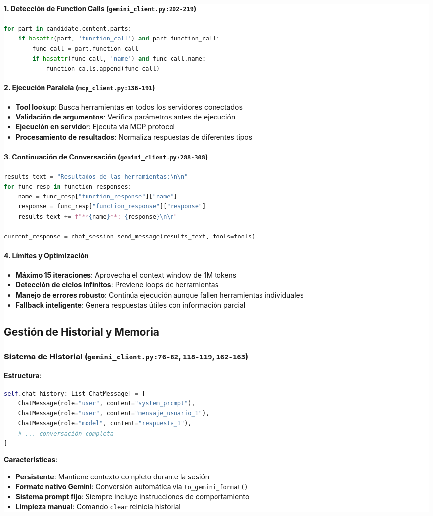 #### 1. Detección de Function Calls (`gemini_client.py:202-219`)
```python
for part in candidate.content.parts:
    if hasattr(part, 'function_call') and part.function_call:
        func_call = part.function_call
        if hasattr(func_call, 'name') and func_call.name:
            function_calls.append(func_call)
```

#### 2. Ejecución Paralela (`mcp_client.py:136-191`)
- **Tool lookup**: Busca herramientas en todos los servidores conectados
- **Validación de argumentos**: Verifica parámetros antes de ejecución
- **Ejecución en servidor**: Ejecuta via MCP protocol
- **Procesamiento de resultados**: Normaliza respuestas de diferentes tipos

#### 3. Continuación de Conversación (`gemini_client.py:288-308`)
```python
results_text = "Resultados de las herramientas:\n\n"
for func_resp in function_responses:
    name = func_resp["function_response"]["name"] 
    response = func_resp["function_response"]["response"]
    results_text += f"**{name}**: {response}\n\n"

current_response = chat_session.send_message(results_text, tools=tools)
```

#### 4. Límites y Optimización
- **Máximo 15 iteraciones**: Aprovecha el context window de 1M tokens
- **Detección de ciclos infinitos**: Previene loops de herramientas
- **Manejo de errores robusto**: Continúa ejecución aunque fallen herramientas individuales
- **Fallback inteligente**: Genera respuestas útiles con información parcial

## Gestión de Historial y Memoria

### Sistema de Historial (`gemini_client.py:76-82`, `118-119`, `162-163`)

**Estructura**:
```python
self.chat_history: List[ChatMessage] = [
    ChatMessage(role="user", content="system_prompt"),
    ChatMessage(role="user", content="mensaje_usuario_1"),
    ChatMessage(role="model", content="respuesta_1"),
    # ... conversación completa
]
```

**Características**:
- **Persistente**: Mantiene contexto completo durante la sesión
- **Formato nativo Gemini**: Conversión automática via `to_gemini_format()`
- **Sistema prompt fijo**: Siempre incluye instrucciones de comportamiento
- **Limpieza manual**: Comando `clear` reinicia historial
